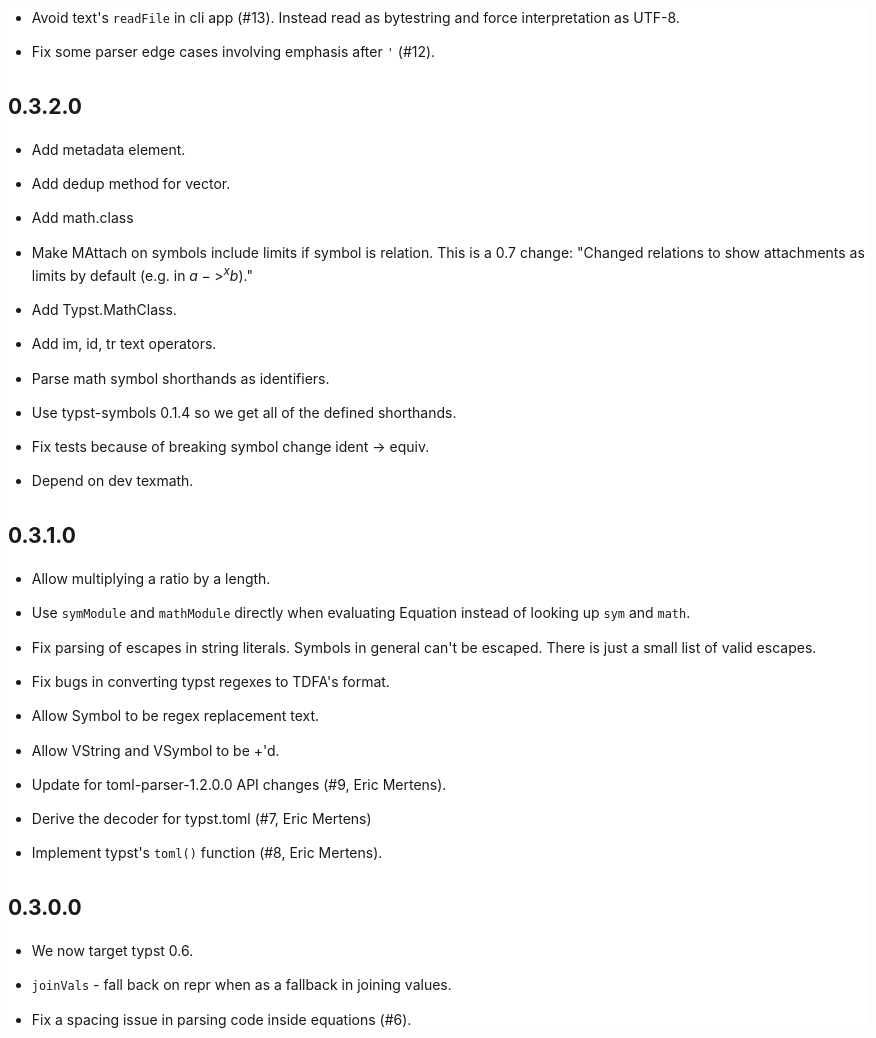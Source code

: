  * Avoid text's `readFile` in cli app (#13). Instead read as bytestring and
    force interpretation as UTF-8.

  * Fix some parser edge cases involving emphasis after `'` (#12).

## 0.3.2.0

  * Add metadata element.

  * Add dedup method for vector.

  * Add math.class

  * Make MAttach on symbols include limits if symbol is relation.
    This is a 0.7 change: "Changed relations to show attachments as limits
    by default (e.g. in $a ->^x b$)."

  * Add Typst.MathClass.

  * Add im, id, tr text operators.

  * Parse math symbol shorthands as identifiers.

  * Use typst-symbols 0.1.4 so we get all of the defined shorthands.

  * Fix tests because of breaking symbol change ident -> equiv.

  * Depend on dev texmath.

## 0.3.1.0

  * Allow multiplying a ratio by a length.

  * Use `symModule` and `mathModule` directly when evaluating
    Equation instead of looking up `sym` and `math`.

  * Fix parsing of escapes in string literals. Symbols in general
    can't be escaped. There is just a small list of valid escapes.

  * Fix bugs in converting typst regexes to TDFA's format.

  * Allow Symbol to be regex replacement text.

  * Allow VString and VSymbol to be +'d.

  * Update for toml-parser-1.2.0.0 API changes (#9, Eric Mertens).

  * Derive the decoder for typst.toml (#7, Eric Mertens)

  * Implement typst's `toml()` function (#8, Eric Mertens).


## 0.3.0.0

  * We now target typst 0.6.

  * `joinVals` - fall back on repr when as a fallback in joining values.

  * Fix a spacing issue in parsing code inside equations (#6).
